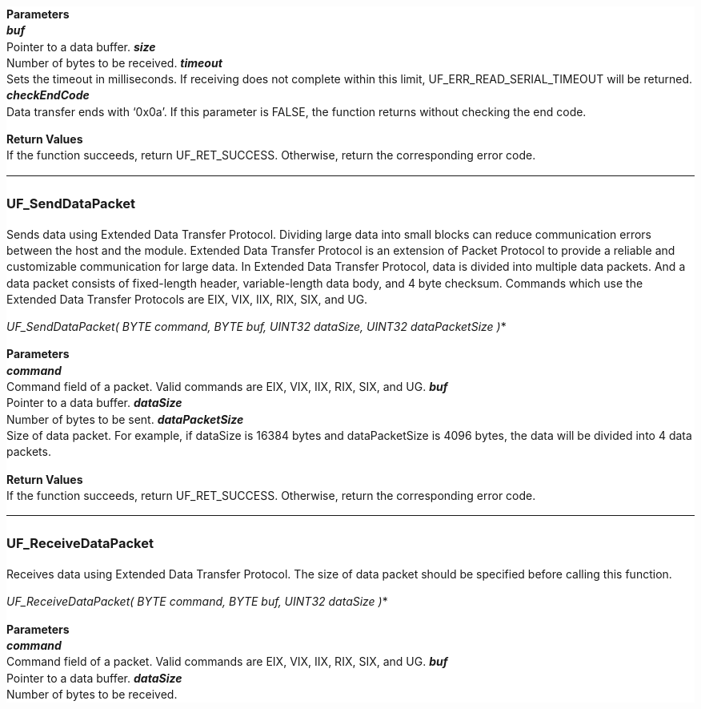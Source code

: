**Parameters**  
***buf***  
Pointer to a data buffer.
***size***  
Number of bytes to be received.
***timeout***  
Sets the timeout in milliseconds. If receiving does not complete within this limit, UF_ERR_READ_SERIAL_TIMEOUT will be returned.
***checkEndCode***  
Data transfer ends with ‘0x0a’. If this parameter is FALSE, the function returns without checking the end code.

**Return Values**  
If the function succeeds, return UF_RET_SUCCESS. Otherwise, return the corresponding error code.

---
###  UF_SendDataPacket

Sends data using Extended Data Transfer Protocol. Dividing large data into small blocks can reduce communication errors between the host and the module. Extended Data Transfer Protocol is an extension of Packet Protocol to provide a reliable and customizable communication for large data. In Extended Data Transfer Protocol, data is divided into multiple data packets. And a data packet consists of fixed-length header, variable-length data body, and 4 byte checksum. Commands which use the Extended Data Transfer Protocols are EIX, VIX, IIX, RIX, SIX, and UG.

**UF_SendDataPacket( BYTE command, BYTE* buf, UINT32 dataSize, UINT32 dataPacketSize )**

**Parameters**  
***command***  
Command field of a packet. Valid commands are EIX, VIX, IIX, RIX, SIX, and UG.
***buf***  
Pointer to a data buffer.
***dataSize***  
Number of bytes to be sent.
***dataPacketSize***  
Size of data packet. For example, if dataSize is 16384 bytes and dataPacketSize is 4096 bytes, the data will be divided into 4 data packets.

**Return Values**  
If the function succeeds, return UF_RET_SUCCESS. Otherwise, return the corresponding error code.

---
###  UF_ReceiveDataPacket

Receives data using Extended Data Transfer Protocol. The size of data packet should be specified before calling this function.

**UF_ReceiveDataPacket( BYTE command, BYTE* buf, UINT32 dataSize )**

**Parameters**  
***command***  
Command field of a packet. Valid commands are EIX, VIX, IIX, RIX, SIX, and UG.
***buf***  
Pointer to a data buffer.
***dataSize***  
Number of bytes to be received.
